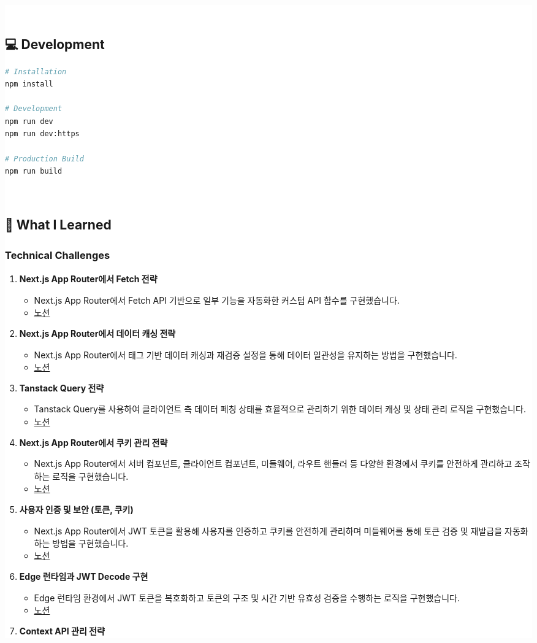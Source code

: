 <br>

## 💻 Development

```bash
# Installation
npm install

# Development
npm run dev
npm run dev:https

# Production Build
npm run build
```

<br>

## 🎯 What I Learned

### Technical Challenges

1. **Next.js App Router에서 Fetch 전략**

   - Next.js App Router에서 Fetch API 기반으로 일부 기능을 자동화한 커스텀 API 함수를 구현했습니다.
   - [노션](https://regular-turn-c64.notion.site/Next-js-App-Router-Fetch-15b6513baf2780a3a33ecd129ef868a1?pvs=4)

2. **Next.js App Router에서 데이터 캐싱 전략**

   - Next.js App Router에서 태그 기반 데이터 캐싱과 재검증 설정을 통해 데이터 일관성을 유지하는 방법을 구현했습니다.
   - [노션](https://regular-turn-c64.notion.site/Next-js-App-Router-1626513baf27803582a0dcd7e97940ff?pvs=4)

3. **Tanstack Query 전략**

   - Tanstack Query를 사용하여 클라이언트 측 데이터 페칭 상태를 효율적으로 관리하기 위한 데이터 캐싱 및 상태 관리 로직을 구현했습니다.
   - [노션](https://regular-turn-c64.notion.site/Tanstack-Query-1626513baf278084b949eec7076bb0d2?pvs=4)

4. **Next.js App Router에서 쿠키 관리 전략**

   - Next.js App Router에서 서버 컴포넌트, 클라이언트 컴포넌트, 미들웨어, 라우트 핸들러 등 다양한 환경에서 쿠키를 안전하게 관리하고 조작하는 로직을 구현했습니다.
   - [노션](https://regular-turn-c64.notion.site/Next-js-App-Router-1696513baf2780189a55e2cd8c7fec8e?pvs=4)

5. **사용자 인증 및 보안 (토큰, 쿠키)**

   - Next.js App Router에서 JWT 토큰을 활용해 사용자를 인증하고 쿠키를 안전하게 관리하며 미들웨어를 통해 토큰 검증 및 재발급을 자동화하는 방법을 구현했습니다.
   - [노션](https://regular-turn-c64.notion.site/1646513baf27804d9adecbe867e637d8?pvs=4)

6. **Edge 런타임과 JWT Decode 구현**

   - Edge 런타임 환경에서 JWT 토큰을 복호화하고 토큰의 구조 및 시간 기반 유효성 검증을 수행하는 로직을 구현했습니다.
   - [노션](https://regular-turn-c64.notion.site/Edge-JWT-Decode-16b6513baf278051b529daf2de0dfc80?pvs=4)

7. **Context API 관리 전략**
